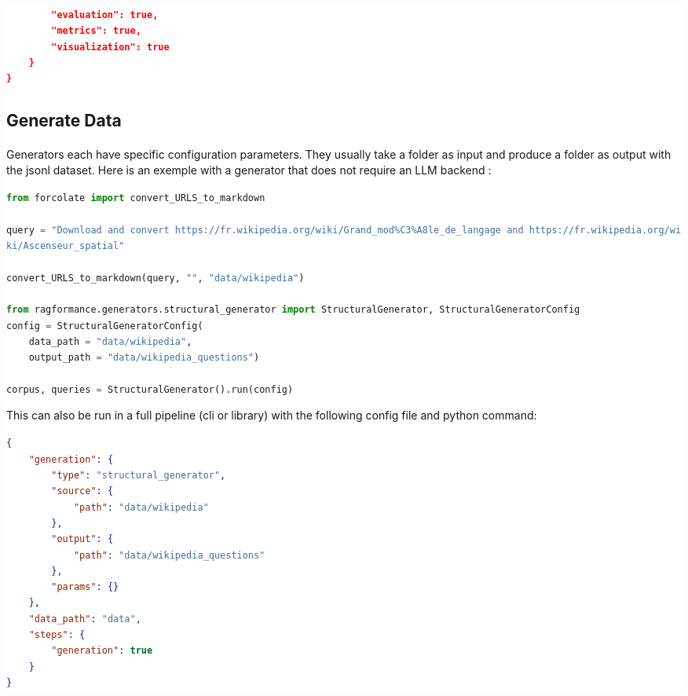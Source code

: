 ```json
        "evaluation": true,
        "metrics": true,
        "visualization": true
    }
}

```

## Generate Data

Generators each have specific configuration parameters. They usually take a folder as input and produce a folder as output with the jsonl dataset. Here is an exemple with a generator that does not require an LLM backend :

```python
from forcolate import convert_URLS_to_markdown

query = "Download and convert https://fr.wikipedia.org/wiki/Grand_mod%C3%A8le_de_langage and https://fr.wikipedia.org/wiki/Ascenseur_spatial"

convert_URLS_to_markdown(query, "", "data/wikipedia")

from ragformance.generators.structural_generator import StructuralGenerator, StructuralGeneratorConfig
config = StructuralGeneratorConfig(
    data_path = "data/wikipedia",
    output_path = "data/wikipedia_questions")

corpus, queries = StructuralGenerator().run(config)
```

This can also be run in a full pipeline (cli or library) with the following config file and python command:

```json
{
    "generation": {
        "type": "structural_generator",
        "source": {
            "path": "data/wikipedia"
        },
        "output": {
            "path": "data/wikipedia_questions"
        },
        "params": {}
    },
    "data_path": "data",
    "steps": {
        "generation": true
    }
}

```
